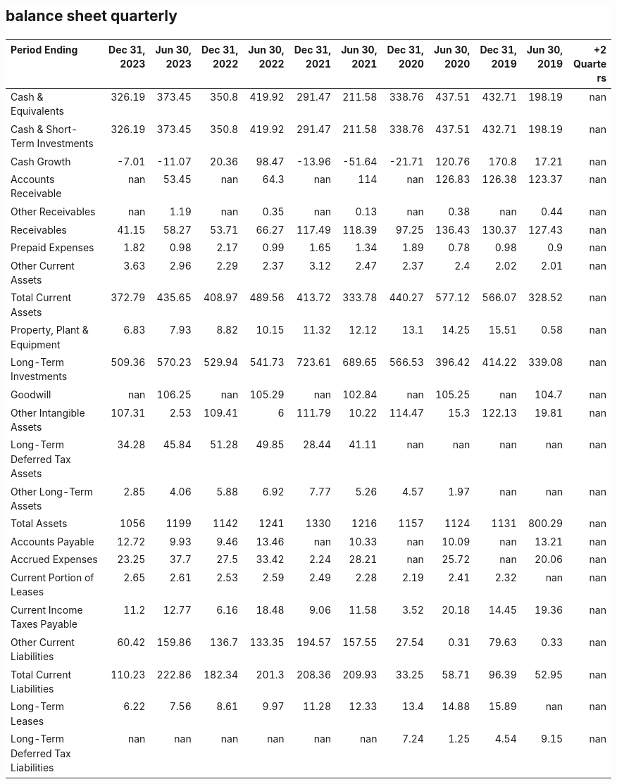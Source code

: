 ## balance sheet quarterly
| Period Ending                      |   Dec 31, 2023 |   Jun 30, 2023 |   Dec 31, 2022 |   Jun 30, 2022 |   Dec 31, 2021 |   Jun 30, 2021 |   Dec 31, 2020 |   Jun 30, 2020 |   Dec 31, 2019 |   Jun 30, 2019 |   +2 Quarters |
|:-----------------------------------|---------------:|---------------:|---------------:|---------------:|---------------:|---------------:|---------------:|---------------:|---------------:|---------------:|--------------:|
| Cash & Equivalents                 |         326.19 |         373.45 |         350.8  |         419.92 |         291.47 |         211.58 |         338.76 |         437.51 |         432.71 |         198.19 |           nan |
| Cash & Short-Term Investments      |         326.19 |         373.45 |         350.8  |         419.92 |         291.47 |         211.58 |         338.76 |         437.51 |         432.71 |         198.19 |           nan |
| Cash Growth                        |          -7.01 |         -11.07 |          20.36 |          98.47 |         -13.96 |         -51.64 |         -21.71 |         120.76 |         170.8  |          17.21 |           nan |
| Accounts Receivable                |         nan    |          53.45 |         nan    |          64.3  |         nan    |         114    |         nan    |         126.83 |         126.38 |         123.37 |           nan |
| Other Receivables                  |         nan    |           1.19 |         nan    |           0.35 |         nan    |           0.13 |         nan    |           0.38 |         nan    |           0.44 |           nan |
| Receivables                        |          41.15 |          58.27 |          53.71 |          66.27 |         117.49 |         118.39 |          97.25 |         136.43 |         130.37 |         127.43 |           nan |
| Prepaid Expenses                   |           1.82 |           0.98 |           2.17 |           0.99 |           1.65 |           1.34 |           1.89 |           0.78 |           0.98 |           0.9  |           nan |
| Other Current Assets               |           3.63 |           2.96 |           2.29 |           2.37 |           3.12 |           2.47 |           2.37 |           2.4  |           2.02 |           2.01 |           nan |
| Total Current Assets               |         372.79 |         435.65 |         408.97 |         489.56 |         413.72 |         333.78 |         440.27 |         577.12 |         566.07 |         328.52 |           nan |
| Property, Plant & Equipment        |           6.83 |           7.93 |           8.82 |          10.15 |          11.32 |          12.12 |          13.1  |          14.25 |          15.51 |           0.58 |           nan |
| Long-Term Investments              |         509.36 |         570.23 |         529.94 |         541.73 |         723.61 |         689.65 |         566.53 |         396.42 |         414.22 |         339.08 |           nan |
| Goodwill                           |         nan    |         106.25 |         nan    |         105.29 |         nan    |         102.84 |         nan    |         105.25 |         nan    |         104.7  |           nan |
| Other Intangible Assets            |         107.31 |           2.53 |         109.41 |           6    |         111.79 |          10.22 |         114.47 |          15.3  |         122.13 |          19.81 |           nan |
| Long-Term Deferred Tax Assets      |          34.28 |          45.84 |          51.28 |          49.85 |          28.44 |          41.11 |         nan    |         nan    |         nan    |         nan    |           nan |
| Other Long-Term Assets             |           2.85 |           4.06 |           5.88 |           6.92 |           7.77 |           5.26 |           4.57 |           1.97 |         nan    |         nan    |           nan |
| Total Assets                       |        1056    |        1199    |        1142    |        1241    |        1330    |        1216    |        1157    |        1124    |        1131    |         800.29 |           nan |
| Accounts Payable                   |          12.72 |           9.93 |           9.46 |          13.46 |         nan    |          10.33 |         nan    |          10.09 |         nan    |          13.21 |           nan |
| Accrued Expenses                   |          23.25 |          37.7  |          27.5  |          33.42 |           2.24 |          28.21 |         nan    |          25.72 |         nan    |          20.06 |           nan |
| Current Portion of Leases          |           2.65 |           2.61 |           2.53 |           2.59 |           2.49 |           2.28 |           2.19 |           2.41 |           2.32 |         nan    |           nan |
| Current Income Taxes Payable       |          11.2  |          12.77 |           6.16 |          18.48 |           9.06 |          11.58 |           3.52 |          20.18 |          14.45 |          19.36 |           nan |
| Other Current Liabilities          |          60.42 |         159.86 |         136.7  |         133.35 |         194.57 |         157.55 |          27.54 |           0.31 |          79.63 |           0.33 |           nan |
| Total Current Liabilities          |         110.23 |         222.86 |         182.34 |         201.3  |         208.36 |         209.93 |          33.25 |          58.71 |          96.39 |          52.95 |           nan |
| Long-Term Leases                   |           6.22 |           7.56 |           8.61 |           9.97 |          11.28 |          12.33 |          13.4  |          14.88 |          15.89 |         nan    |           nan |
| Long-Term Deferred Tax Liabilities |         nan    |         nan    |         nan    |         nan    |         nan    |         nan    |           7.24 |           1.25 |           4.54 |           9.15 |           nan |